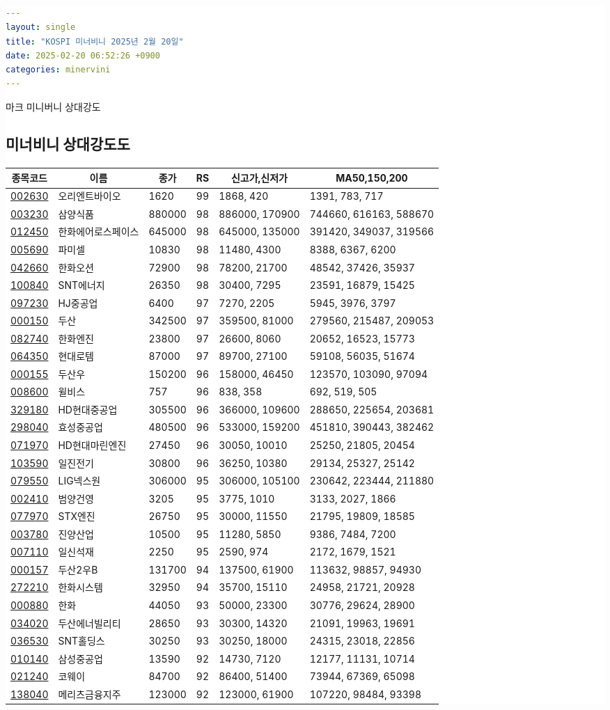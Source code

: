 ```yaml
---
layout: single
title: "KOSPI 미너비니 2025년 2월 20일"
date: 2025-02-20 06:52:26 +0900
categories: minervini
---
```

마크 미니버니 상대강도

## 미너비니 상대강도도

|종목코드|이름|종가|RS|신고가,신저가|MA50,150,200|
|------|---|---|--|---------|------------|
|[002630](https://finance.daum.net/quotes/A002630)|오리엔트바이오|1620|99|1868, 420|1391, 783, 717|
|[003230](https://finance.daum.net/quotes/A003230)|삼양식품|880000|98|886000, 170900|744660, 616163, 588670|
|[012450](https://finance.daum.net/quotes/A012450)|한화에어로스페이스|645000|98|645000, 135000|391420, 349037, 319566|
|[005690](https://finance.daum.net/quotes/A005690)|파미셀|10830|98|11480, 4300|8388, 6367, 6200|
|[042660](https://finance.daum.net/quotes/A042660)|한화오션|72900|98|78200, 21700|48542, 37426, 35937|
|[100840](https://finance.daum.net/quotes/A100840)|SNT에너지|26350|98|30400, 7295|23591, 16879, 15425|
|[097230](https://finance.daum.net/quotes/A097230)|HJ중공업|6400|97|7270, 2205|5945, 3976, 3797|
|[000150](https://finance.daum.net/quotes/A000150)|두산|342500|97|359500, 81000|279560, 215487, 209053|
|[082740](https://finance.daum.net/quotes/A082740)|한화엔진|23800|97|26600, 8060|20652, 16523, 15773|
|[064350](https://finance.daum.net/quotes/A064350)|현대로템|87000|97|89700, 27100|59108, 56035, 51674|
|[000155](https://finance.daum.net/quotes/A000155)|두산우|150200|96|158000, 46450|123570, 103090, 97094|
|[008600](https://finance.daum.net/quotes/A008600)|윌비스|757|96|838, 358|692, 519, 505|
|[329180](https://finance.daum.net/quotes/A329180)|HD현대중공업|305500|96|366000, 109600|288650, 225654, 203681|
|[298040](https://finance.daum.net/quotes/A298040)|효성중공업|480500|96|533000, 159200|451810, 390443, 382462|
|[071970](https://finance.daum.net/quotes/A071970)|HD현대마린엔진|27450|96|30050, 10010|25250, 21805, 20454|
|[103590](https://finance.daum.net/quotes/A103590)|일진전기|30800|96|36250, 10380|29134, 25327, 25142|
|[079550](https://finance.daum.net/quotes/A079550)|LIG넥스원|306000|95|306000, 105100|230642, 223444, 211880|
|[002410](https://finance.daum.net/quotes/A002410)|범양건영|3205|95|3775, 1010|3133, 2027, 1866|
|[077970](https://finance.daum.net/quotes/A077970)|STX엔진|26750|95|30000, 11550|21795, 19809, 18585|
|[003780](https://finance.daum.net/quotes/A003780)|진양산업|10500|95|11280, 5850|9386, 7484, 7200|
|[007110](https://finance.daum.net/quotes/A007110)|일신석재|2250|95|2590, 974|2172, 1679, 1521|
|[000157](https://finance.daum.net/quotes/A000157)|두산2우B|131700|94|137500, 61900|113632, 98857, 94930|
|[272210](https://finance.daum.net/quotes/A272210)|한화시스템|32950|94|35700, 15110|24958, 21721, 20928|
|[000880](https://finance.daum.net/quotes/A000880)|한화|44050|93|50000, 23300|30776, 29624, 28900|
|[034020](https://finance.daum.net/quotes/A034020)|두산에너빌리티|28650|93|30300, 14320|21091, 19963, 19691|
|[036530](https://finance.daum.net/quotes/A036530)|SNT홀딩스|30250|93|30250, 18000|24315, 23018, 22856|
|[010140](https://finance.daum.net/quotes/A010140)|삼성중공업|13590|92|14730, 7120|12177, 11131, 10714|
|[021240](https://finance.daum.net/quotes/A021240)|코웨이|84700|92|86400, 51400|73944, 67369, 65098|
|[138040](https://finance.daum.net/quotes/A138040)|메리츠금융지주|123000|92|123000, 61900|107220, 98484, 93398|
